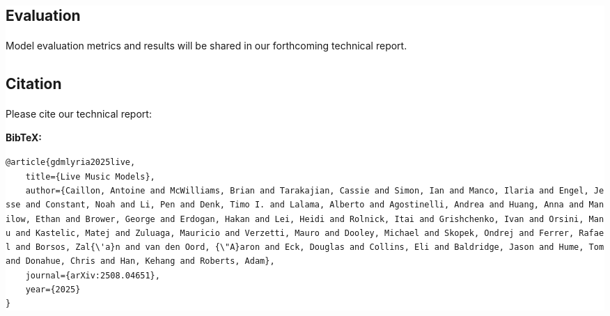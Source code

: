 ## Evaluation

Model evaluation metrics and results will be shared in our forthcoming technical
report.

## Citation

Please cite our technical report:

**BibTeX:**

```
@article{gdmlyria2025live,
    title={Live Music Models},
    author={Caillon, Antoine and McWilliams, Brian and Tarakajian, Cassie and Simon, Ian and Manco, Ilaria and Engel, Jesse and Constant, Noah and Li, Pen and Denk, Timo I. and Lalama, Alberto and Agostinelli, Andrea and Huang, Anna and Manilow, Ethan and Brower, George and Erdogan, Hakan and Lei, Heidi and Rolnick, Itai and Grishchenko, Ivan and Orsini, Manu and Kastelic, Matej and Zuluaga, Mauricio and Verzetti, Mauro and Dooley, Michael and Skopek, Ondrej and Ferrer, Rafael and Borsos, Zal{\'a}n and van den Oord, {\"A}aron and Eck, Douglas and Collins, Eli and Baldridge, Jason and Hume, Tom and Donahue, Chris and Han, Kehang and Roberts, Adam},
    journal={arXiv:2508.04651},
    year={2025}
}
```
